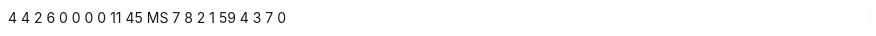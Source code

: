 </td>
<td style="text-align:right;">
4
</td>
<td style="text-align:right;">
4
</td>
<td style="text-align:right;">
2
</td>
<td style="text-align:right;">
6
</td>
<td style="text-align:right;">
0
</td>
<td style="text-align:right;">
0
</td>
<td style="text-align:right;">
0
</td>
<td style="text-align:right;">
0
</td>
<td style="text-align:right;">
11
</td>
<td style="text-align:right;">
45
</td>
</tr>
<tr>
<td style="text-align:left;">
MS
</td>
<td style="text-align:right;">
7
</td>
<td style="text-align:right;">
8
</td>
<td style="text-align:right;">
2
</td>
<td style="text-align:right;">
1
</td>
<td style="text-align:right;">
59
</td>
<td style="text-align:right;">
4
</td>
<td style="text-align:right;">
3
</td>
<td style="text-align:right;">
7
</td>
<td style="text-align:right;">
0
</td>
<td style="text-align:right;">